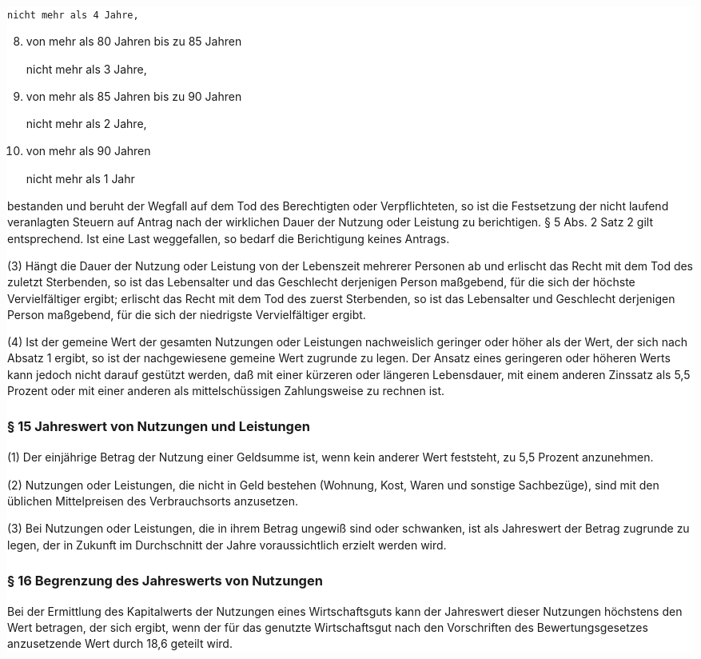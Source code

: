     nicht mehr als 4 Jahre,


8.  von mehr als 80 Jahren bis zu 85 Jahren

    nicht mehr als 3 Jahre,


9.  von mehr als 85 Jahren bis zu 90 Jahren

    nicht mehr als 2 Jahre,


10. von mehr als 90 Jahren

    nicht mehr als 1 Jahr



bestanden und beruht der Wegfall auf dem Tod des Berechtigten oder
Verpflichteten, so ist die Festsetzung der nicht laufend veranlagten
Steuern auf Antrag nach der wirklichen Dauer der Nutzung oder Leistung
zu berichtigen. § 5 Abs. 2 Satz 2 gilt entsprechend. Ist eine Last
weggefallen, so bedarf die Berichtigung keines Antrags.

(3) Hängt die Dauer der Nutzung oder Leistung von der Lebenszeit
mehrerer Personen ab und erlischt das Recht mit dem Tod des zuletzt
Sterbenden, so ist das Lebensalter und das Geschlecht derjenigen
Person maßgebend, für die sich der höchste Vervielfältiger ergibt;
erlischt das Recht mit dem Tod des zuerst Sterbenden, so ist das
Lebensalter und Geschlecht derjenigen Person maßgebend, für die sich
der niedrigste Vervielfältiger ergibt.

(4) Ist der gemeine Wert der gesamten Nutzungen oder Leistungen
nachweislich geringer oder höher als der Wert, der sich nach Absatz 1
ergibt, so ist der nachgewiesene gemeine Wert zugrunde zu legen. Der
Ansatz eines geringeren oder höheren Werts kann jedoch nicht darauf
gestützt werden, daß mit einer kürzeren oder längeren Lebensdauer, mit
einem anderen Zinssatz als 5,5 Prozent oder mit einer anderen als
mittelschüssigen Zahlungsweise zu rechnen ist.


### § 15 Jahreswert von Nutzungen und Leistungen

(1) Der einjährige Betrag der Nutzung einer Geldsumme ist, wenn kein
anderer Wert feststeht, zu 5,5 Prozent anzunehmen.

(2) Nutzungen oder Leistungen, die nicht in Geld bestehen (Wohnung,
Kost, Waren und sonstige Sachbezüge), sind mit den üblichen
Mittelpreisen des Verbrauchsorts anzusetzen.

(3) Bei Nutzungen oder Leistungen, die in ihrem Betrag ungewiß sind
oder schwanken, ist als Jahreswert der Betrag zugrunde zu legen, der
in Zukunft im Durchschnitt der Jahre voraussichtlich erzielt werden
wird.


### § 16 Begrenzung des Jahreswerts von Nutzungen

Bei der Ermittlung des Kapitalwerts der Nutzungen eines
Wirtschaftsguts kann der Jahreswert dieser Nutzungen höchstens den
Wert betragen, der sich ergibt, wenn der für das genutzte
Wirtschaftsgut nach den Vorschriften des Bewertungsgesetzes
anzusetzende Wert durch 18,6 geteilt wird.
